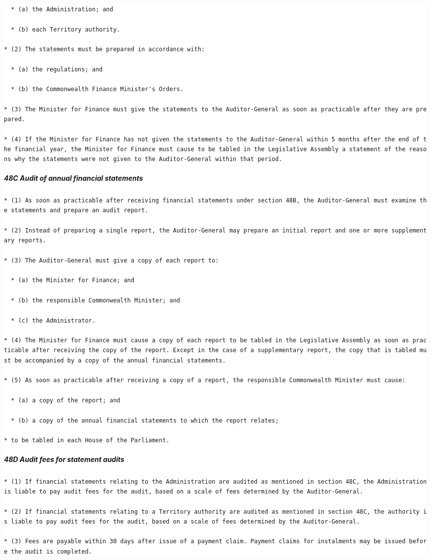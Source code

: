       * (a) the Administration; and

      * (b) each Territory authority.

    * (2) The statements must be prepared in accordance with:

      * (a) the regulations; and

      * (b) the Commonwealth Finance Minister's Orders.

    * (3) The Minister for Finance must give the statements to the Auditor-General as soon as practicable after they are prepared.

    * (4) If the Minister for Finance has not given the statements to the Auditor-General within 5 months after the end of the financial year, the Minister for Finance must cause to be tabled in the Legislative Assembly a statement of the reasons why the statements were not given to the Auditor-General within that period.

##### 48C  Audit of annual financial statements

    * (1) As soon as practicable after receiving financial statements under section 48B, the Auditor-General must examine the statements and prepare an audit report.

    * (2) Instead of preparing a single report, the Auditor-General may prepare an initial report and one or more supplementary reports.

    * (3) The Auditor-General must give a copy of each report to:

      * (a) the Minister for Finance; and

      * (b) the responsible Commonwealth Minister; and

      * (c) the Administrator.

    * (4) The Minister for Finance must cause a copy of each report to be tabled in the Legislative Assembly as soon as practicable after receiving the copy of the report. Except in the case of a supplementary report, the copy that is tabled must be accompanied by a copy of the annual financial statements.

    * (5) As soon as practicable after receiving a copy of a report, the responsible Commonwealth Minister must cause:

      * (a) a copy of the report; and

      * (b) a copy of the annual financial statements to which the report relates;

    * to be tabled in each House of the Parliament.

##### 48D  Audit fees for statement audits

    * (1) If financial statements relating to the Administration are audited as mentioned in section 48C, the Administration is liable to pay audit fees for the audit, based on a scale of fees determined by the Auditor-General.

    * (2) If financial statements relating to a Territory authority are audited as mentioned in section 48C, the authority is liable to pay audit fees for the audit, based on a scale of fees determined by the Auditor-General.

    * (3) Fees are payable within 30 days after issue of a payment claim. Payment claims for instalments may be issued before the audit is completed.
